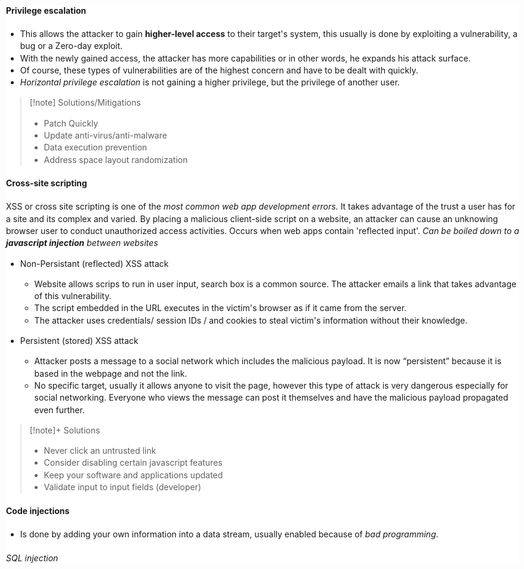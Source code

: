 
#### Privilege escalation

- This allows the attacker to gain **higher-level access** to their target's system, this usually is done by exploiting a vulnerability, a bug or a Zero-day exploit.
- With the newly gained access, the attacker has more capabilities or in other words, he expands his attack surface.
- Of course, these types of vulnerabilities are of the highest concern and have to be dealt with quickly.
- *Horizontal privilege escalation* is not gaining a higher privilege, but the privilege of another user.

> [!note] Solutions/Mitigations
> - Patch Quickly
> - Update anti-virus/anti-malware
> - Data execution prevention
> - Address space layout randomization 


#### Cross-site scripting

XSS or cross site scripting is one of the *most common web app development errors.*
It takes advantage of the trust a user has for a site and its complex and varied.
By placing a malicious client-side script on a website, an attacker can cause an unknowing browser user to conduct unauthorized access activities. 
Occurs when web apps contain 'reflected input'.
*Can be boiled down to a **javascript injection** between websites*

* Non-Persistant (reflected) XSS attack

	* Website allows scrips to run in user input, search box is a common source. The attacker emails a link that takes advantage of this vulnerability.
	* The script embedded in the URL executes in the victim's browser as if it came from the server.
	* The attacker uses credentials/ session IDs / and cookies to steal victim's information without their knowledge.

* Persistent (stored) XSS attack


	* Attacker posts a message to a social network which includes the malicious payload. It is now “persistent” because it is based in the webpage and not the link.
	* No specific target, usually it allows anyone to visit the page, however this type of attack is very dangerous especially for social networking. Everyone who views the message can post it themselves and have the malicious payload propagated even further.

> [!note]+ Solutions
>  - Never click an untrusted link
>  - Consider disabling certain javascript features
>  - Keep your software and applications updated
>  -  Validate input to input fields (developer)

#### Code injections

- Is done by adding your own information into a data stream, usually enabled because of *bad programming*.

###### SQL injection
